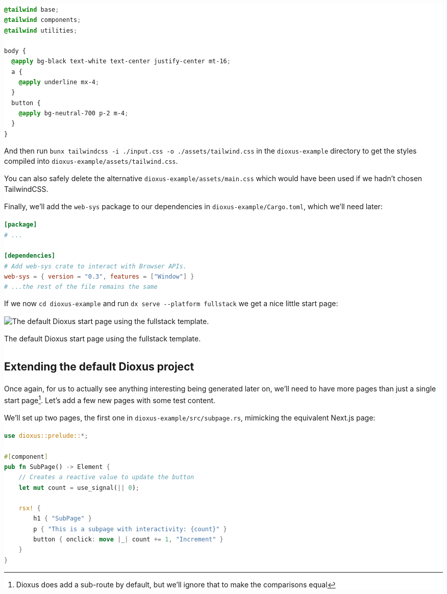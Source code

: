 ```scss ,linenos
@tailwind base;
@tailwind components;
@tailwind utilities;

body {
  @apply bg-black text-white text-center justify-center mt-16;
  a {
    @apply underline mx-4;
  }
  button {
    @apply bg-neutral-700 p-2 m-4;
  }
}
```

And then run `bunx tailwindcss -i ./input.css -o ./assets/tailwind.css` in the `dioxus-example` directory to get the styles compiled into `dioxus-example/assets/tailwind.css`.

You can also safely delete the alternative `dioxus-example/assets/main.css` which would have been used if we hadn’t chosen TailwindCSS.

Finally, we’ll add the `web-sys` package to our dependencies in `dioxus-example/Cargo.toml`, which we’ll need later:

```toml ,linenos,hl_lines=6
[package]
# ...

[dependencies]
# Add web-sys crate to interact with Browser APIs.
web-sys = { version = "0.3", features = ["Window"] }
# ...the rest of the file remains the same
```

If we now `cd dioxus-example` and run `dx serve --platform fullstack` we get a nice little start page:

![The default Dioxus start page using the fullstack template.](Static%20SPAs%20Exploration%20of%20Leptos,%20Dioxus,%20and%20Nex%20d982c0fe0f0e4170b2f2a7c81040d755/Screenshot_2024-07-03_at_10.56.20.png)

The default Dioxus start page using the fullstack template.

[^dioxus-getting-started]: [https://dioxuslabs.com/learn/0.5/getting_started#create-a-new-project](https://dioxuslabs.com/learn/0.5/getting_started#create-a-new-project)

## Extending the default Dioxus project

Once again, for us to actually see anything interesting being generated later on, we’ll need to have more pages than just a single start page[^dioxus-default-startpage]. Let’s add a few new pages with some test content.

We’ll set up two pages, the first one in `dioxus-example/src/subpage.rs`, mimicking the equivalent Next.js page:

```rust ,linenos
use dioxus::prelude::*;

#[component]
pub fn SubPage() -> Element {
    // Creates a reactive value to update the button
    let mut count = use_signal(|| 0);

    rsx! {
        h1 { "SubPage" }
        p { "This is a subpage with interactivity: {count}" }
        button { onclick: move |_| count += 1, "Increment" }
    }
}
```


[^1]: At least if that’s a concern and your App is not gated behind auth anyways, in which case the SEO aspect doesn’t matter at all
[^2]: As opposed to SSR (Server-side Rendering) which requires a server to be running that can generate and serve your assets
[^dioxus-default-startpage]: Dioxus does add a sub-route by default, but we’ll ignore that to make the comparisons equal